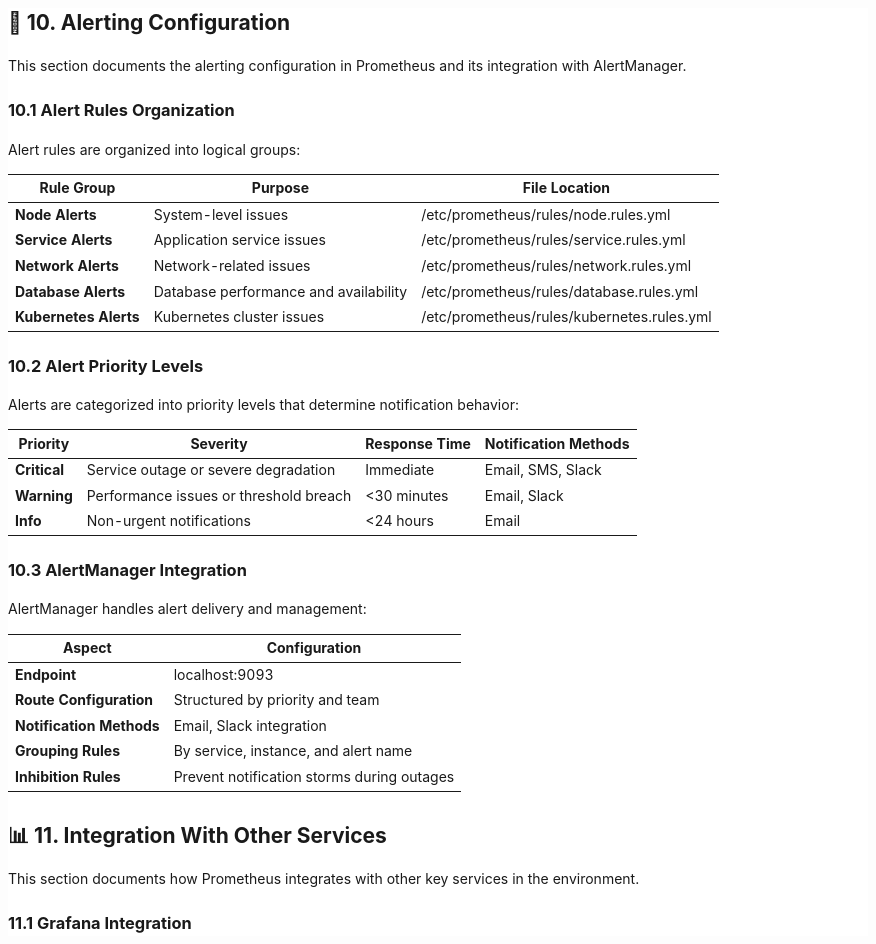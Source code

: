 ## 🔔 **10. Alerting Configuration**

This section documents the alerting configuration in Prometheus and its integration with AlertManager.

### **10.1 Alert Rules Organization**

Alert rules are organized into logical groups:

| **Rule Group** | **Purpose** | **File Location** |
|----------------|-----------|------------------|
| **Node Alerts** | System-level issues | /etc/prometheus/rules/node.rules.yml |
| **Service Alerts** | Application service issues | /etc/prometheus/rules/service.rules.yml |
| **Network Alerts** | Network-related issues | /etc/prometheus/rules/network.rules.yml |
| **Database Alerts** | Database performance and availability | /etc/prometheus/rules/database.rules.yml |
| **Kubernetes Alerts** | Kubernetes cluster issues | /etc/prometheus/rules/kubernetes.rules.yml |

### **10.2 Alert Priority Levels**

Alerts are categorized into priority levels that determine notification behavior:

| **Priority** | **Severity** | **Response Time** | **Notification Methods** |
|--------------|------------|------------------|-------------------------|
| **Critical** | Service outage or severe degradation | Immediate | Email, SMS, Slack |
| **Warning** | Performance issues or threshold breach | <30 minutes | Email, Slack |
| **Info** | Non-urgent notifications | <24 hours | Email |

### **10.3 AlertManager Integration**

AlertManager handles alert delivery and management:

| **Aspect** | **Configuration** |
|------------|------------------|
| **Endpoint** | localhost:9093 |
| **Route Configuration** | Structured by priority and team |
| **Notification Methods** | Email, Slack integration |
| **Grouping Rules** | By service, instance, and alert name |
| **Inhibition Rules** | Prevent notification storms during outages |

## 📊 **11. Integration With Other Services**

This section documents how Prometheus integrates with other key services in the environment.

### **11.1 Grafana Integration**
